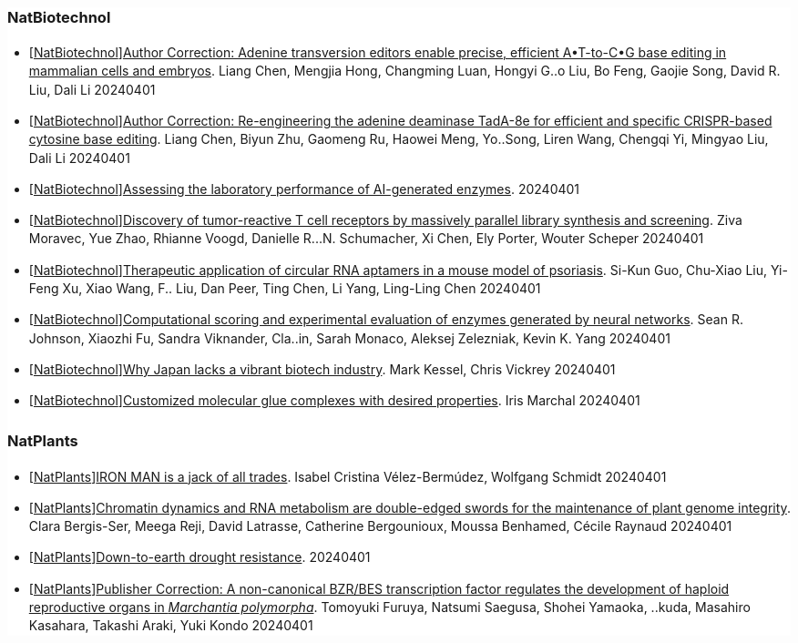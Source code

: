 
### NatBiotechnol

  - \[[NatBiotechnol](http://feeds.nature.com/nbt/rss/current)\][Author Correction: Adenine transversion editors enable precise, efficient A•T-to-C•G base editing in mammalian cells and embryos](https://www.nature.com/articles/s41587-024-02253-9). Liang Chen, Mengjia Hong, Changming Luan, Hongyi G..o Liu, Bo Feng, Gaojie Song, David R. Liu, Dali Li 	20240401

  - \[[NatBiotechnol](http://feeds.nature.com/nbt/rss/current)\][Author Correction: Re-engineering the adenine deaminase TadA-8e for efficient and specific CRISPR-based cytosine base editing](https://www.nature.com/articles/s41587-024-02252-w). Liang Chen, Biyun Zhu, Gaomeng Ru, Haowei Meng, Yo..Song, Liren Wang, Chengqi Yi, Mingyao Liu, Dali Li 	20240401

  - \[[NatBiotechnol](http://feeds.nature.com/nbt/rss/current)\][Assessing the laboratory performance of AI-generated enzymes](https://www.nature.com/articles/s41587-024-02239-7).  	20240401

  - \[[NatBiotechnol](http://feeds.nature.com/nbt/rss/current)\][Discovery of tumor-reactive T cell receptors by massively parallel library synthesis and screening](https://www.nature.com/articles/s41587-024-02210-6). Ziva Moravec, Yue Zhao, Rhianne Voogd, Danielle R...N. Schumacher, Xi Chen, Ely Porter, Wouter Scheper 	20240401

  - \[[NatBiotechnol](http://feeds.nature.com/nbt/rss/current)\][Therapeutic application of circular RNA aptamers in a mouse model of psoriasis](https://www.nature.com/articles/s41587-024-02204-4). Si-Kun Guo, Chu-Xiao Liu, Yi-Feng Xu, Xiao Wang, F.. Liu, Dan Peer, Ting Chen, Li Yang, Ling-Ling Chen 	20240401

  - \[[NatBiotechnol](http://feeds.nature.com/nbt/rss/current)\][Computational scoring and experimental evaluation of enzymes generated by neural networks](https://www.nature.com/articles/s41587-024-02214-2). Sean R. Johnson, Xiaozhi Fu, Sandra Viknander, Cla..in, Sarah Monaco, Aleksej Zelezniak, Kevin K. Yang 	20240401

  - \[[NatBiotechnol](http://feeds.nature.com/nbt/rss/current)\][Why Japan lacks a vibrant biotech industry](https://www.nature.com/articles/s41587-024-02227-x). Mark Kessel, Chris Vickrey 	20240401

  - \[[NatBiotechnol](http://feeds.nature.com/nbt/rss/current)\][Customized molecular glue complexes with desired properties](https://www.nature.com/articles/s41587-024-02212-4). Iris Marchal 	20240401


### NatPlants

  - \[[NatPlants](http://feeds.nature.com/nplants/rss/current)\][IRON MAN is a jack of all trades](https://www.nature.com/articles/s41477-024-01688-x). Isabel Cristina Vélez-Bermúdez, Wolfgang Schmidt 	20240401

  - \[[NatPlants](http://feeds.nature.com/nplants/rss/current)\][Chromatin dynamics and RNA metabolism are double-edged swords for the maintenance of plant genome integrity](https://www.nature.com/articles/s41477-024-01678-z). Clara Bergis-Ser, Meega Reji, David Latrasse, Catherine Bergounioux, Moussa Benhamed, Cécile Raynaud 	20240401

  - \[[NatPlants](http://feeds.nature.com/nplants/rss/current)\][Down-to-earth drought resistance](https://www.nature.com/articles/s41477-024-01686-z).  	20240401

  - \[[NatPlants](http://feeds.nature.com/nplants/rss/current)\][Publisher Correction: A non-canonical BZR/BES transcription factor regulates the development of haploid reproductive organs in <i>Marchantia polymorpha</i>](https://www.nature.com/articles/s41477-024-01702-2). Tomoyuki Furuya, Natsumi Saegusa, Shohei Yamaoka, ..kuda, Masahiro Kasahara, Takashi Araki, Yuki Kondo 	20240401
